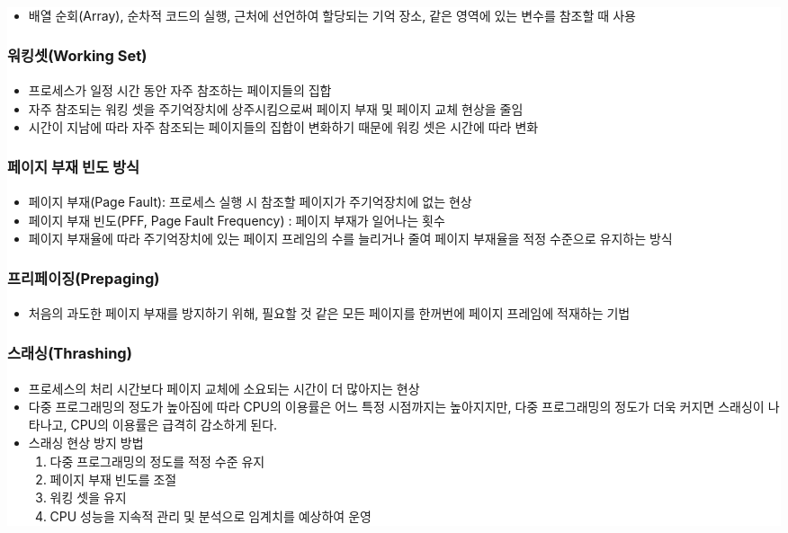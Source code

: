 - 배열 순회(Array), 순차적 코드의 실행, 근처에 선언하여 할당되는 기억 장소, 같은 영역에 있는 변수를 참조할 때 사용
### 워킹셋(Working Set)
- 프로세스가 일정 시간 동안 자주 참조하는 페이지들의 집합
- 자주 참조되는 워킹 셋을 주기억장치에 상주시킴으로써 페이지 부재 및 페이지 교체 현상을 줄임
- 시간이 지남에 따라 자주 참조되는 페이지들의 집합이 변화하기 때문에 워킹 셋은 시간에 따라 변화
### 페이지 부재 빈도 방식
- 페이지 부재(Page Fault): 프로세스 실행 시 참조할 페이지가 주기억장치에 없는 현상
- 페이지 부재 빈도(PFF, Page Fault Frequency) : 페이지 부재가 일어나는 횟수
- 페이지 부재율에 따라 주기억장치에 있는 페이지 프레임의 수를 늘리거나 줄여 페이지 부재율을 적정 수준으로 유지하는 방식
### 프리페이징(Prepaging)
- 처음의 과도한 페이지 부재를 방지하기 위해, 필요할 것 같은 모든 페이지를 한꺼번에 페이지 프레임에 적재하는 기법
### 스래싱(Thrashing)
- 프로세스의 처리 시간보다 페이지 교체에 소요되는 시간이 더 많아지는 현상
- 다중 프로그래밍의 정도가 높아짐에 따라 CPU의 이용률은 어느 특정 시점까지는 높아지지만, 다중 프로그래밍의 정도가 더욱 커지면 스래싱이 나타나고, CPU의 이용률은 급격히 감소하게 된다.
- 스래싱 현상 방지 방법
  1) 다중 프로그래밍의 정도를 적정 수준 유지
  2) 페이지 부재 빈도를 조절
  3) 워킹 셋을 유지
  4) CPU 성능을 지속적 관리 및 분석으로 임계치를 예상하여 운영
